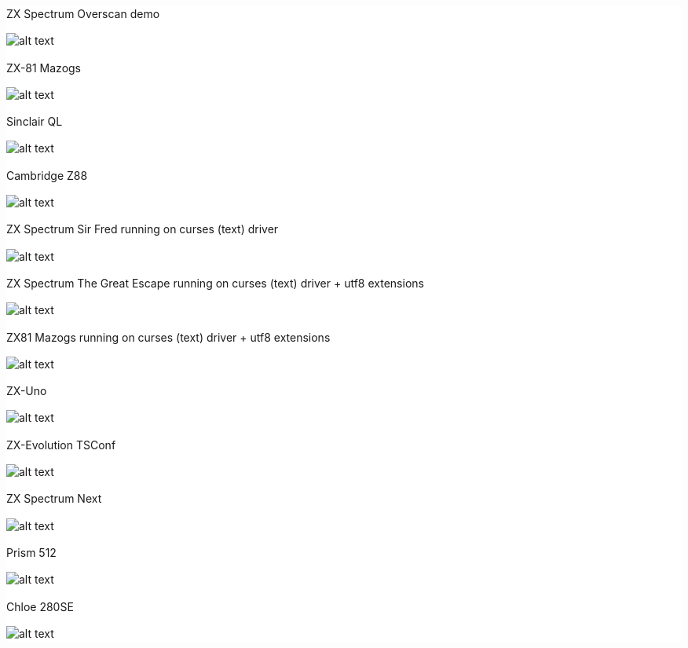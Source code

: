 
ZX Spectrum Overscan demo

![alt text](https://github.com/chernandezba/zesarux/raw/main/screenshots/screenshot_overscan.jpg "Overscan demo")


ZX-81 Mazogs

![alt text](https://github.com/chernandezba/zesarux/raw/main/screenshots/screenshot_mazogs.png "Mazogs")


Sinclair QL

![alt text](https://github.com/chernandezba/zesarux/raw/main/screenshots/screenshot_ql.png "QL")


Cambridge Z88

![alt text](https://github.com/chernandezba/zesarux/raw/main/screenshots/screenshot_z88.png "Z88")


ZX Spectrum Sir Fred running on curses (text) driver

![alt text](https://github.com/chernandezba/zesarux/raw/main/screenshots/screenshot_sirfred_curses.png "Sirfred curses")


ZX Spectrum The Great Escape running on curses (text) driver + utf8 extensions

![alt text](https://github.com/chernandezba/zesarux/raw/main/screenshots/screenshot_greatescape_curses.png "The Great Escape curses")


ZX81 Mazogs running on curses (text) driver + utf8 extensions

![alt text](https://github.com/chernandezba/zesarux/raw/main/screenshots/screenshot_mazogs_curses.png "Mazogs curses")


ZX-Uno

![alt text](https://github.com/chernandezba/zesarux/raw/main/screenshots/screenshot_zxuno.png "ZX-Uno")


ZX-Evolution TSConf

![alt text](https://github.com/chernandezba/zesarux/raw/main/screenshots/screenshot_tsconf.jpeg "ZX-Evolution TSConf")


ZX Spectrum Next

![alt text](https://github.com/chernandezba/zesarux/raw/main/screenshots/screenshot_tbblue.png "TBBlue/ZX Spectrum Next")


Prism 512

![alt text](https://github.com/chernandezba/zesarux/raw/main/screenshots/screenshot_prism.png "Prism 512")


Chloe 280SE

![alt text](https://github.com/chernandezba/zesarux/raw/main/screenshots/screenshot_chloe280se.png "Chloe 280SE")
